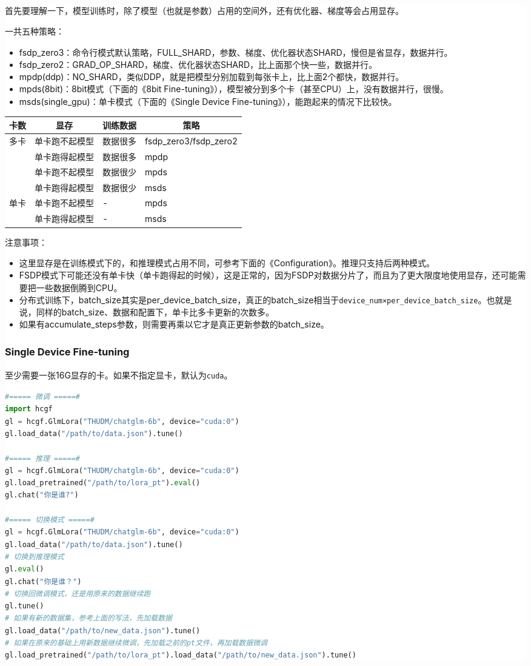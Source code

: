 首先要理解一下，模型训练时，除了模型（也就是参数）占用的空间外，还有优化器、梯度等会占用显存。


一共五种策略：

- fsdp_zero3：命令行模式默认策略，FULL_SHARD，参数、梯度、优化器状态SHARD，慢但是省显存，数据并行。
- fsdp_zero2：GRAD_OP_SHARD，梯度、优化器状态SHARD，比上面那个快一些，数据并行。
- mpdp(ddp)：NO_SHARD，类似DDP，就是把模型分别加载到每张卡上，比上面2个都快，数据并行。
- mpds(8bit)：8bit模式（下面的《8bit Fine-tuning》），模型被分到多个卡（甚至CPU）上，没有数据并行，很慢。
- msds(single_gpu)：单卡模式（下面的《Single Device Fine-tuning》），能跑起来的情况下比较快。

| 卡数 | 显存           | 训练数据 | 策略                  |
| ---- | -------------- | -------- | --------------------- |
| 多卡 | 单卡跑不起模型 | 数据很多 | fsdp_zero3/fsdp_zero2 |
|      | 单卡跑得起模型 | 数据很多 | mpdp                  |
|      | 单卡跑不起模型 | 数据很少 | mpds                  |
|      | 单卡跑得起模型 | 数据很少 | msds                  |
| 单卡 | 单卡跑不起模型 | -        | mpds                  |
|      | 单卡跑得起模型 | -        | msds                  |


注意事项：
- 这里显存是在训练模式下的，和推理模式占用不同，可参考下面的《Configuration》。推理只支持后两种模式。
- FSDP模式下可能还没有单卡快（单卡跑得起的时候），这是正常的，因为FSDP对数据分片了，而且为了更大限度地使用显存，还可能需要把一些数据倒腾到CPU。
- 分布式训练下，batch_size其实是per_device_batch_size，真正的batch_size相当于`device_num×per_device_batch_size`。也就是说，同样的batch_size、数据和配置下，单卡比多卡更新的次数多。
- 如果有accumulate_steps参数，则需要再乘以它才是真正更新参数的batch_size。



### Single Device Fine-tuning

至少需要一张16G显存的卡。如果不指定显卡，默认为`cuda`。

```python
#===== 微调 =====#
import hcgf
gl = hcgf.GlmLora("THUDM/chatglm-6b", device="cuda:0")
gl.load_data("/path/to/data.json").tune()

#===== 推理 =====#
gl = hcgf.GlmLora("THUDM/chatglm-6b", device="cuda:0")
gl.load_pretrained("/path/to/lora_pt").eval()
gl.chat("你是谁?")

#===== 切换模式 =====#
gl = hcgf.GlmLora("THUDM/chatglm-6b", device="cuda:0")
gl.load_data("/path/to/data.json").tune()
# 切换到推理模式
gl.eval()
gl.chat("你是谁？")
# 切换回微调模式，还是用原来的数据继续跑
gl.tune()
# 如果有新的数据集，参考上面的写法，先加载数据
gl.load_data("/path/to/new_data.json").tune()
# 如果在原来的基础上用新数据继续微调，先加载之前的pt文件，再加载数据微调
gl.load_pretrained("/path/to/lora_pt").load_data("/path/to/new_data.json").tune()
```
